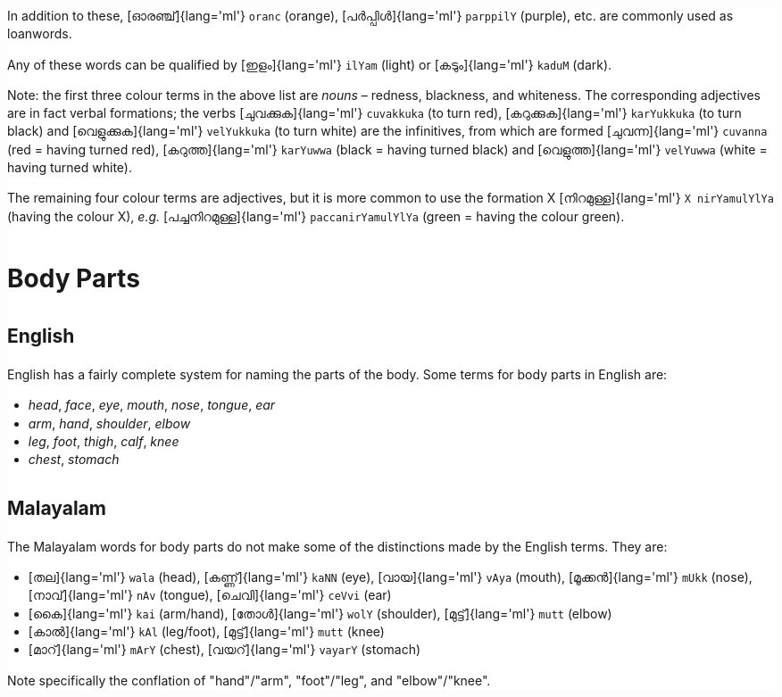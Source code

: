 In addition to these, [ഓരഞ്ച്]{lang='ml'} `oranc` (orange), [പർപ്പിൾ]{lang='ml'} `parppilY` (purple), etc. are commonly used as loanwords.  

Any of these words can be qualified by [ഇളം]{lang='ml'} `ilYam` (light) or [കടും]{lang='ml'} `kaduM` (dark).  

Note: the first three colour terms in the above list are *nouns* – redness, blackness, and whiteness. The corresponding adjectives are in fact verbal formations; the verbs [ചുവക്കുക]{lang='ml'} `cuvakkuka` (to turn red), [കറുക്കുക]{lang='ml'} `karYukkuka` (to turn black) and [വെളുക്കുക]{lang='ml'} `velYukkuka` (to turn white) are the infinitives, from which are formed [ചുവന്ന]{lang='ml'} `cuvanna` (red = having turned red), [കറുത്ത]{lang='ml'} `karYuwwa` (black = having turned black) and [വെളുത്ത]{lang='ml'} `velYuwwa` (white = having turned white).  

The remaining four colour terms are adjectives, but it is more common to use the formation X [നിറമുള്ള]{lang='ml'} `X nirYamulYlYa` (having the colour X), *e.g.* [പച്ചനിറമുള്ള]{lang='ml'} `paccanirYamulYlYa` (green = having the colour green).

# Body Parts
## English
English has a fairly complete system for naming the parts of the body. Some terms for body parts in English are:

* *head*, *face*, *eye*, *mouth*, *nose*, *tongue*, *ear*
* *arm*, *hand*, *shoulder*, *elbow*
* *leg*, *foot*, *thigh*, *calf*, *knee*
* *chest*, *stomach*

## Malayalam
The Malayalam words for body parts do not make some of the distinctions made by the English terms. They are:

* [തല]{lang='ml'} `wala` (head), [കണ്ണ്]{lang='ml'} `kaNN` (eye), [വായ]{lang='ml'} `vAya` (mouth), [മൂക്കൻ]{lang='ml'} `mUkk` (nose), [നാവ്]{lang='ml'} `nAv` (tongue), [ചെവി]{lang='ml'} `ceVvi` (ear)
* [കൈ]{lang='ml'} `kai` (arm/hand), [തോൾ]{lang='ml'} `wolY` (shoulder), [മുട്ട്]{lang='ml'} `mutt` (elbow)
* [കാൽ]{lang='ml'} `kAl` (leg/foot), [മുട്ട്]{lang='ml'} `mutt` (knee)
* [മാറ്]{lang='ml'} `mArY` (chest), [വയറ്]{lang='ml'} `vayarY` (stomach)

Note specifically the conflation of "hand"/"arm", "foot"/"leg", and "elbow"/"knee".
